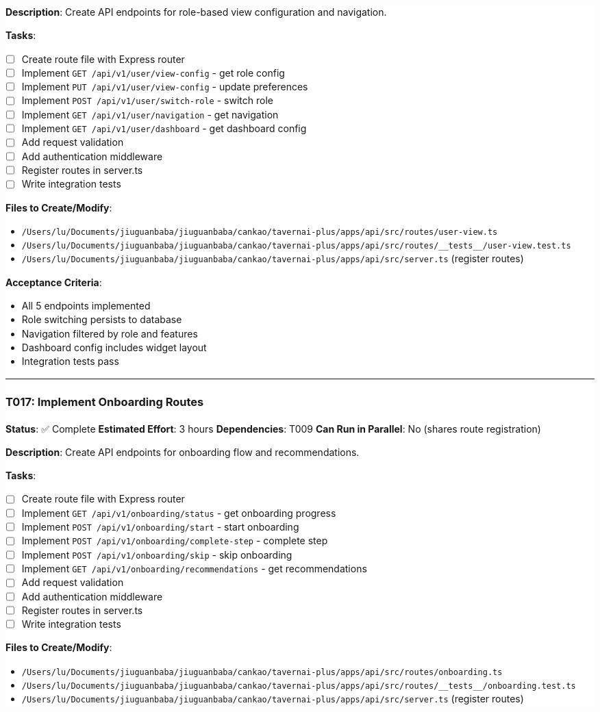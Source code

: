 **Description**:
Create API endpoints for role-based view configuration and navigation.

**Tasks**:
- [ ] Create route file with Express router
- [ ] Implement `GET /api/v1/user/view-config` - get role config
- [ ] Implement `PUT /api/v1/user/view-config` - update preferences
- [ ] Implement `POST /api/v1/user/switch-role` - switch role
- [ ] Implement `GET /api/v1/user/navigation` - get navigation
- [ ] Implement `GET /api/v1/user/dashboard` - get dashboard config
- [ ] Add request validation
- [ ] Add authentication middleware
- [ ] Register routes in server.ts
- [ ] Write integration tests

**Files to Create/Modify**:
- `/Users/lu/Documents/jiuguanbaba/jiuguanbaba/cankao/tavernai-plus/apps/api/src/routes/user-view.ts`
- `/Users/lu/Documents/jiuguanbaba/jiuguanbaba/cankao/tavernai-plus/apps/api/src/routes/__tests__/user-view.test.ts`
- `/Users/lu/Documents/jiuguanbaba/jiuguanbaba/cankao/tavernai-plus/apps/api/src/server.ts` (register routes)

**Acceptance Criteria**:
- All 5 endpoints implemented
- Role switching persists to database
- Navigation filtered by role and features
- Dashboard config includes widget layout
- Integration tests pass

---

### T017: Implement Onboarding Routes
**Status**: ✅ Complete
**Estimated Effort**: 3 hours
**Dependencies**: T009
**Can Run in Parallel**: No (shares route registration)

**Description**:
Create API endpoints for onboarding flow and recommendations.

**Tasks**:
- [ ] Create route file with Express router
- [ ] Implement `GET /api/v1/onboarding/status` - get onboarding progress
- [ ] Implement `POST /api/v1/onboarding/start` - start onboarding
- [ ] Implement `POST /api/v1/onboarding/complete-step` - complete step
- [ ] Implement `POST /api/v1/onboarding/skip` - skip onboarding
- [ ] Implement `GET /api/v1/onboarding/recommendations` - get recommendations
- [ ] Add request validation
- [ ] Add authentication middleware
- [ ] Register routes in server.ts
- [ ] Write integration tests

**Files to Create/Modify**:
- `/Users/lu/Documents/jiuguanbaba/jiuguanbaba/cankao/tavernai-plus/apps/api/src/routes/onboarding.ts`
- `/Users/lu/Documents/jiuguanbaba/jiuguanbaba/cankao/tavernai-plus/apps/api/src/routes/__tests__/onboarding.test.ts`
- `/Users/lu/Documents/jiuguanbaba/jiuguanbaba/cankao/tavernai-plus/apps/api/src/server.ts` (register routes)
